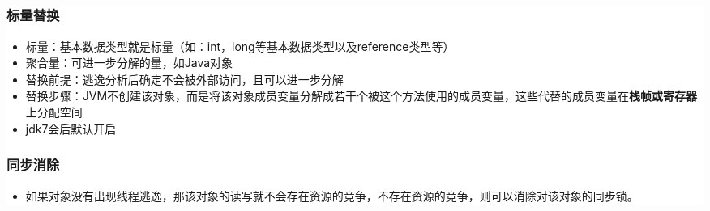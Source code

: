 ### 标量替换 ###
- 标量：基本数据类型就是标量（如：int，long等基本数据类型以及reference类型等）
- 聚合量：可进一步分解的量，如Java对象
- 替换前提：逃逸分析后确定不会被外部访问，且可以进一步分解
- 替换步骤：JVM不创建该对象，而是将该对象成员变量分解成若干个被这个方法使用的成员变量，这些代替的成员变量在**栈帧或寄存器**上分配空间
- jdk7会后默认开启

### 同步消除 ###
- 如果对象没有出现线程逃逸，那该对象的读写就不会存在资源的竞争，不存在资源的竞争，则可以消除对该对象的同步锁。